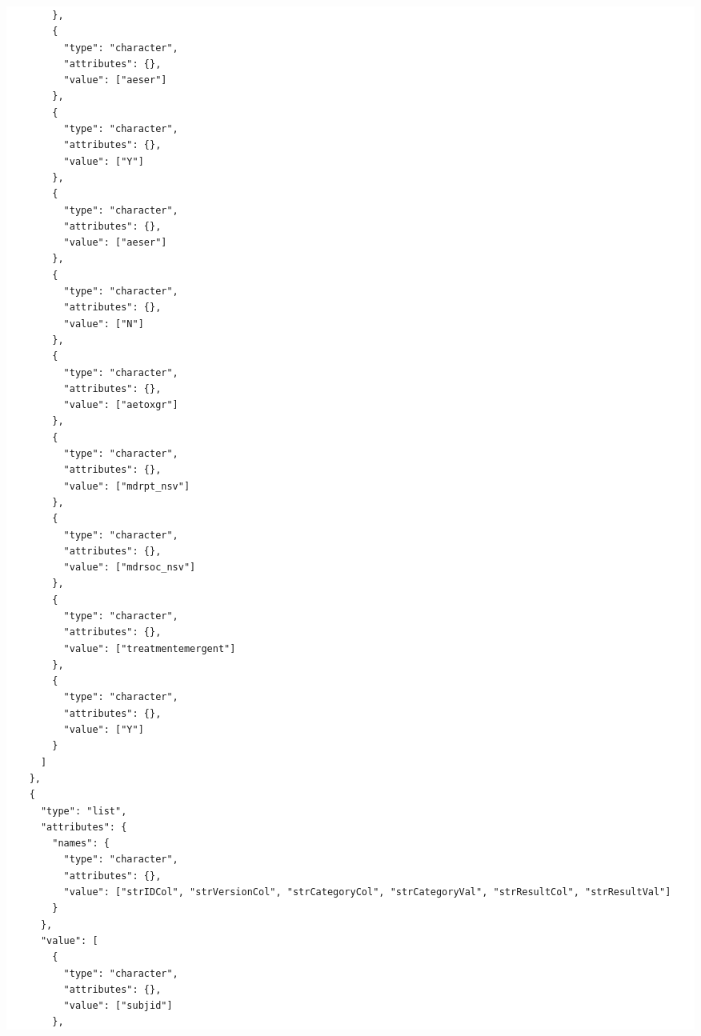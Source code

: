             },
            {
              "type": "character",
              "attributes": {},
              "value": ["aeser"]
            },
            {
              "type": "character",
              "attributes": {},
              "value": ["Y"]
            },
            {
              "type": "character",
              "attributes": {},
              "value": ["aeser"]
            },
            {
              "type": "character",
              "attributes": {},
              "value": ["N"]
            },
            {
              "type": "character",
              "attributes": {},
              "value": ["aetoxgr"]
            },
            {
              "type": "character",
              "attributes": {},
              "value": ["mdrpt_nsv"]
            },
            {
              "type": "character",
              "attributes": {},
              "value": ["mdrsoc_nsv"]
            },
            {
              "type": "character",
              "attributes": {},
              "value": ["treatmentemergent"]
            },
            {
              "type": "character",
              "attributes": {},
              "value": ["Y"]
            }
          ]
        },
        {
          "type": "list",
          "attributes": {
            "names": {
              "type": "character",
              "attributes": {},
              "value": ["strIDCol", "strVersionCol", "strCategoryCol", "strCategoryVal", "strResultCol", "strResultVal"]
            }
          },
          "value": [
            {
              "type": "character",
              "attributes": {},
              "value": ["subjid"]
            },